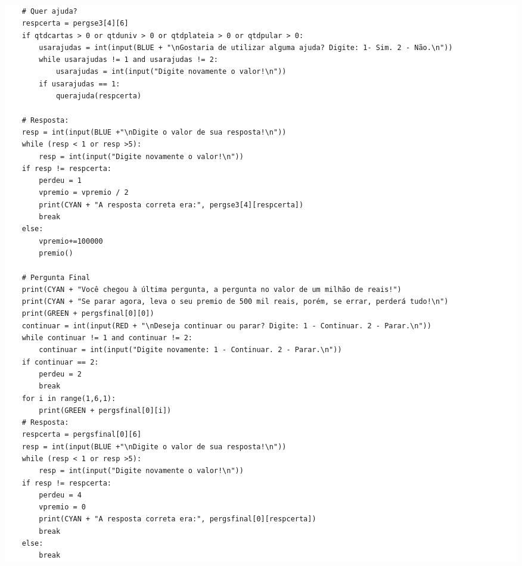         # Quer ajuda?
        respcerta = pergse3[4][6]
        if qtdcartas > 0 or qtduniv > 0 or qtdplateia > 0 or qtdpular > 0:
            usarajudas = int(input(BLUE + "\nGostaria de utilizar alguma ajuda? Digite: 1- Sim. 2 - Não.\n"))
            while usarajudas != 1 and usarajudas != 2:
                usarajudas = int(input("Digite novamente o valor!\n"))
            if usarajudas == 1:
                querajuda(respcerta)

        # Resposta:
        resp = int(input(BLUE +"\nDigite o valor de sua resposta!\n"))
        while (resp < 1 or resp >5):
            resp = int(input("Digite novamente o valor!\n"))
        if resp != respcerta:
            perdeu = 1
            vpremio = vpremio / 2
            print(CYAN + "A resposta correta era:", pergse3[4][respcerta])
            break
        else:
            vpremio+=100000
            premio()

        # Pergunta Final
        print(CYAN + "Você chegou à última pergunta, a pergunta no valor de um milhão de reais!")
        print(CYAN + "Se parar agora, leva o seu premio de 500 mil reais, porém, se errar, perderá tudo!\n")
        print(GREEN + pergsfinal[0][0])
        continuar = int(input(RED + "\nDeseja continuar ou parar? Digite: 1 - Continuar. 2 - Parar.\n"))
        while continuar != 1 and continuar != 2:
            continuar = int(input("Digite novamente: 1 - Continuar. 2 - Parar.\n"))
        if continuar == 2:
            perdeu = 2
            break
        for i in range(1,6,1):
            print(GREEN + pergsfinal[0][i])
        # Resposta:
        respcerta = pergsfinal[0][6]
        resp = int(input(BLUE +"\nDigite o valor de sua resposta!\n"))
        while (resp < 1 or resp >5):
            resp = int(input("Digite novamente o valor!\n"))
        if resp != respcerta:
            perdeu = 4
            vpremio = 0
            print(CYAN + "A resposta correta era:", pergsfinal[0][respcerta])
            break
        else:
            break
